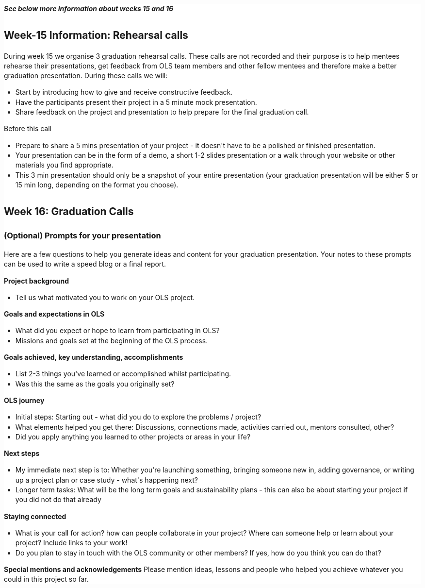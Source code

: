 _**See below more information about weeks 15 and 16**_

## Week-15 Information: Rehearsal calls
During week 15 we organise 3 graduation rehearsal calls. These calls are not recorded and their purpose is to help mentees rehearse their presentations, get feedback from OLS team members and other fellow mentees and therefore make a better graduation presentation. During these calls we will: 
- Start by introducing how to give and receive constructive feedback.
- Have the participants present their project in a 5 minute mock presentation.
- Share feedback on the project and presentation to help prepare for the final graduation call.

Before this call
- Prepare to share a 5 mins presentation of your project - it doesn't have to be a polished or finished presentation.
- Your presentation can be in the form of a demo, a short 1-2 slides presentation or a walk through your website or other materials you find appropriate.
- This 3 min presentation should only be a snapshot of your entire presentation (your graduation presentation will be either 5 or 15 min long, depending on the format you choose).
  
## Week 16: Graduation Calls
### (Optional) Prompts for your presentation
Here are a few questions to help you generate ideas and content for your graduation presentation. Your notes to these prompts can be used to write a speed blog or a final report.

**Project background**
- Tell us what motivated you to work on your OLS project.

**Goals and expectations in OLS**
- What did you expect or hope to learn from participating in OLS?
- Missions and goals set at the beginning of the OLS process. 

**Goals achieved, key understanding, accomplishments**
- List 2-3 things you've learned or accomplished whilst participating.
- Was this the same as the goals you originally set?

**OLS journey**
- Initial steps: Starting out - what did you do to explore the problems / project?
- What elements helped you get there: Discussions, connections made, activities carried out, mentors consulted, other?
- Did you apply anything you learned to other projects or areas in your life?

**Next steps**
- My immediate next step is to: Whether you're launching something, bringing someone new in, adding governance, or writing up a project plan or case study - what's happening next?
- Longer term tasks: What will be the long term goals and sustainability plans - this can also be about starting your project if you did not do that already

**Staying connected**
- What is your call for action? how can people collaborate in your project? Where can someone help or learn about your project? Include links to your work!
- Do you plan to stay in touch with the OLS community or other members? If yes, how do you think you can do that?

**Special mentions and acknowledgements**
Please mention ideas, lessons and people who helped you achieve whatever you could in this project so far.
